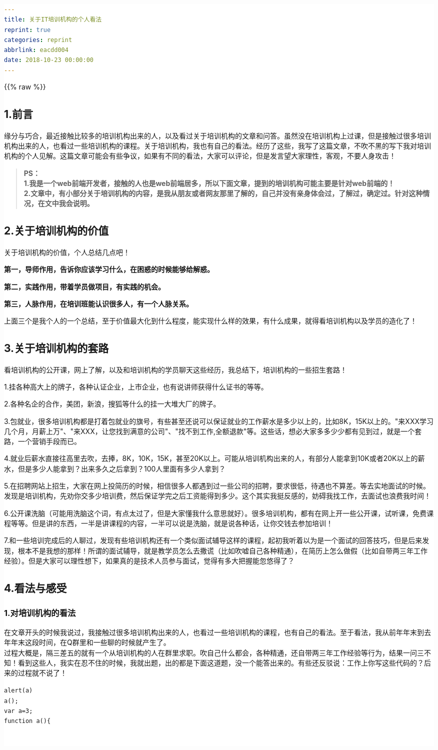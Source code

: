 ```yaml
---
title: 关于IT培训机构的个人看法
reprint: true
categories: reprint
abbrlink: eacdd004
date: 2018-10-23 00:00:00
---
```


{{% raw %}}

                    
<h2 id="articleHeader0">1.前言</h2>
<p>缘分与巧合，最近接触比较多的培训机构出来的人，以及看过关于培训机构的文章和问答。虽然没在培训机构上过课，但是接触过很多培训机构出来的人，也看过一些培训机构的课程。关于培训机构，我也有自己的看法。经历了这些，我写了这篇文章，不吹不黑的写下我对培训机构的个人见解。这篇文章可能会有些争议，如果有不同的看法，大家可以评论，但是发言望大家理性，客观，不要人身攻击！</p>
<blockquote><p><strong>PS：</strong><br><strong>1.我是一个web前端开发者，接触的人也是web前端居多，所以下面文章，提到的培训机构可能主要是针对web前端的！</strong><br><strong>2.文章中，有小部分关于培训机构的内容，是我从朋友或者网友那里了解的，自己并没有亲身体会过，了解过，确定过。针对这种情况，在文中我会说明。</strong></p></blockquote>
<h2 id="articleHeader1">2.关于培训机构的价值</h2>
<p>关于培训机构的价值，个人总结几点吧！</p>
<p><strong>第一，导师作用，告诉你应该学习什么，在困惑的时候能够给解惑。</strong></p>
<p><strong>第二，实践作用，带着学员做项目，有实践的机会。</strong></p>
<p><strong>第三，人脉作用，在培训班能认识很多人，有一个人脉关系。</strong></p>
<p>上面三个是我个人的一个总结，至于价值最大化到什么程度，能实现什么样的效果，有什么成果，就得看培训机构以及学员的造化了！</p>
<h2 id="articleHeader2">3.关于培训机构的套路</h2>
<p>看培训机构的公开课，网上了解，以及和培训机构的学员聊天这些经历，我总结下，培训机构的一些招生套路！</p>
<p>1.挂各种高大上的牌子，各种认证企业，上市企业，也有说讲师获得什么证书的等等。</p>
<p>2.各种名企的合作，美团，新浪，搜狐等什么的挂一大堆大厂的牌子。</p>
<p>3.包就业，很多培训机构都是打着包就业的旗号，有些甚至还说可以保证就业的工作薪水是多少以上的，比如8K，15K以上的。"来XXX学习几个月，月薪上万"、"来XXX，让您找到满意的公司"、"找不到工作,全额退款"等。这些话，想必大家多多少少都有见到过，就是一个套路，一个营销手段而已。</p>
<p>4.就业后薪水直接往高里去吹，去捧，8K，10K，15K，甚至20K以上。可能从培训机构出来的人，有部分人能拿到10K或者20K以上的薪水，但是多少人能拿到？出来多久之后拿到？100人里面有多少人拿到？</p>
<p>5.在招聘网站上招生，大家在网上投简历的时候，相信很多人都遇到过一些公司的招聘，要求很低，待遇也不算差。等去实地面试的时候。发现是培训机构，先劝你交多少培训费，然后保证学完之后工资能得到多少。这个其实我挺反感的，妨碍我找工作，去面试也浪费我时间！</p>
<p>6.公开课洗脑（可能用洗脑这个词，有点太过了，但是大家懂我什么意思就好）。很多培训机构，都有在网上开一些公开课，试听课，免费课程等等。但是讲的东西，一半是讲课程的内容，一半可以说是洗脑，就是说各种话，让你交钱去参加培训！</p>
<p>7.和一些培训完成后的人聊过，发现有些培训机构还有一个类似面试辅导这样的课程，起初我听着以为是一个面试的回答技巧，但是后来发现，根本不是我想的那样！所谓的面试辅导，就是教学员怎么去撒谎（比如吹嘘自己各种精通），在简历上怎么做假（比如自带两三年工作经验）。但是大家可以理性想下，如果真的是技术人员参与面试，觉得有多大把握能忽悠得了？</p>
<h2 id="articleHeader3">4.看法与感受</h2>
<h3 id="articleHeader4">1.对培训机构的看法</h3>
<p>在文章开头的时候我说过，我接触过很多培训机构出来的人，也看过一些培训机构的课程，也有自己的看法。至于看法，我从前年年末到去年年末这段时间，在Q群里和一些聊的时候就产生了。<br>过程大概是，隔三差五的就有一个从培训机构的人在群里求职。吹自己什么都会，各种精通，还自带两三年工作经验等行为，结果一问三不知！看到这些人，我实在忍不住的时候，我就出题，出的都是下面这道题，没一个能答出来的。有些还反驳说：工作上你写这些代码的？后来的过程就不说了！</p>
<div class="widget-codetool" style="display:none;">
      <div class="widget-codetool--inner">
      <span class="selectCode code-tool" data-toggle="tooltip" data-placement="top" title="" data-original-title="全选"></span>
      <span type="button" class="copyCode code-tool" data-toggle="tooltip" data-placement="top" data-clipboard-text="alert(a)
a();
var a=3;
function a(){
    alert(10)
}   
alert(a)
a=6;
a();" title="" data-original-title="复制"></span>
      <span type="button" class="saveToNote code-tool" data-toggle="tooltip" data-placement="top" title="" data-original-title="放进笔记"></span>
      </div>
      </div><pre class="hljs abnf"><code>alert(a)
a()<span class="hljs-comment">;</span>
var a=<span class="hljs-number">3</span><span class="hljs-comment">;</span>
function a(){